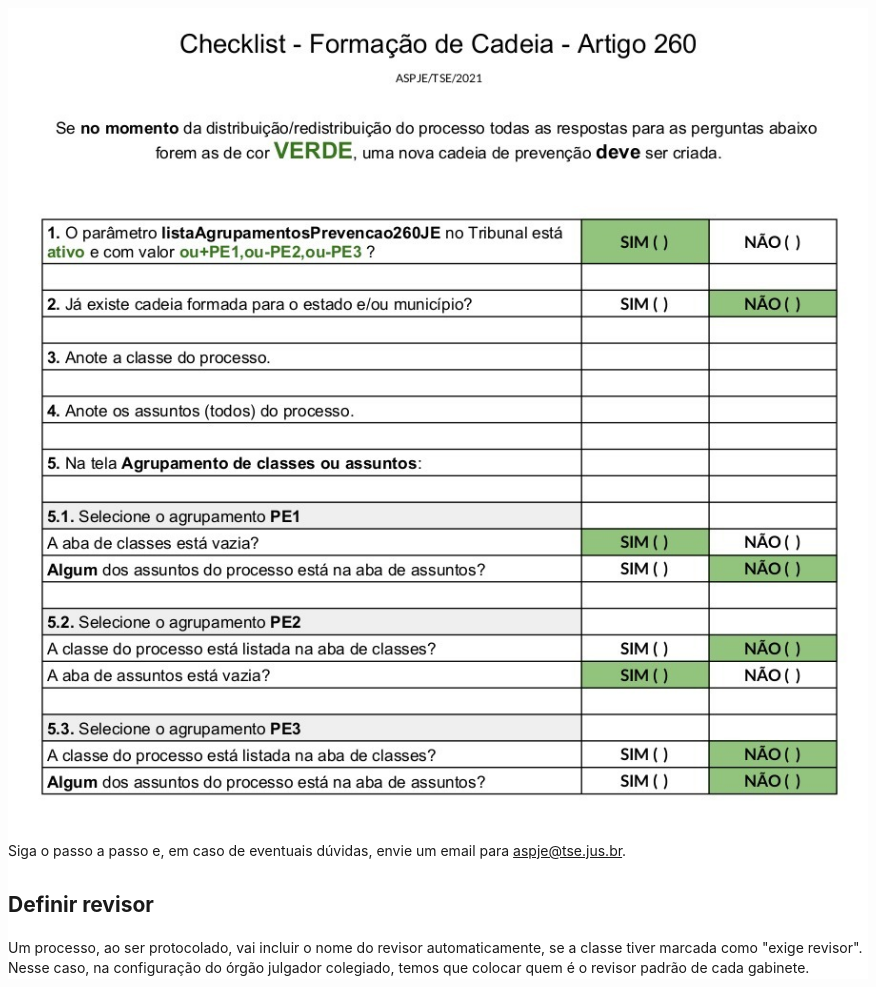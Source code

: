 ![Checklist de conferência artigo 260](img/checklist260.jpeg)

Siga o passo a passo e, em caso de eventuais dúvidas, envie um email para <aspje@tse.jus.br>.



## Definir revisor 


Um processo, ao ser protocolado, vai incluir o nome do revisor automaticamente, se a classe tiver marcada como "exige revisor". Nesse caso, na configuração do órgão julgador colegiado, temos que colocar quem é o revisor padrão de cada gabinete. 
